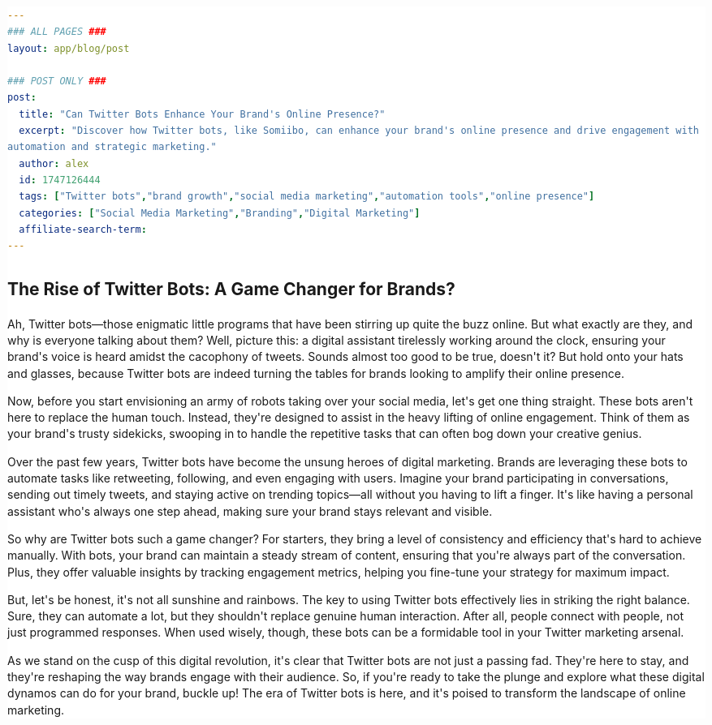 ```yaml
---
### ALL PAGES ###
layout: app/blog/post

### POST ONLY ###
post:
  title: "Can Twitter Bots Enhance Your Brand's Online Presence?"
  excerpt: "Discover how Twitter bots, like Somiibo, can enhance your brand's online presence and drive engagement with automation and strategic marketing."
  author: alex
  id: 1747126444
  tags: ["Twitter bots","brand growth","social media marketing","automation tools","online presence"]
  categories: ["Social Media Marketing","Branding","Digital Marketing"]
  affiliate-search-term: 
---
```


## The Rise of Twitter Bots: A Game Changer for Brands?

Ah, Twitter bots—those enigmatic little programs that have been stirring up quite the buzz online. But what exactly are they, and why is everyone talking about them? Well, picture this: a digital assistant tirelessly working around the clock, ensuring your brand's voice is heard amidst the cacophony of tweets. Sounds almost too good to be true, doesn't it? But hold onto your hats and glasses, because Twitter bots are indeed turning the tables for brands looking to amplify their online presence.

Now, before you start envisioning an army of robots taking over your social media, let's get one thing straight. These bots aren't here to replace the human touch. Instead, they're designed to assist in the heavy lifting of online engagement. Think of them as your brand's trusty sidekicks, swooping in to handle the repetitive tasks that can often bog down your creative genius.

Over the past few years, Twitter bots have become the unsung heroes of digital marketing. Brands are leveraging these bots to automate tasks like retweeting, following, and even engaging with users. Imagine your brand participating in conversations, sending out timely tweets, and staying active on trending topics—all without you having to lift a finger. It's like having a personal assistant who's always one step ahead, making sure your brand stays relevant and visible.

So why are Twitter bots such a game changer? For starters, they bring a level of consistency and efficiency that's hard to achieve manually. With bots, your brand can maintain a steady stream of content, ensuring that you're always part of the conversation. Plus, they offer valuable insights by tracking engagement metrics, helping you fine-tune your strategy for maximum impact. 

But, let's be honest, it's not all sunshine and rainbows. The key to using Twitter bots effectively lies in striking the right balance. Sure, they can automate a lot, but they shouldn't replace genuine human interaction. After all, people connect with people, not just programmed responses. When used wisely, though, these bots can be a formidable tool in your Twitter marketing arsenal.

As we stand on the cusp of this digital revolution, it's clear that Twitter bots are not just a passing fad. They're here to stay, and they're reshaping the way brands engage with their audience. So, if you're ready to take the plunge and explore what these digital dynamos can do for your brand, buckle up! The era of Twitter bots is here, and it's poised to transform the landscape of online marketing.
